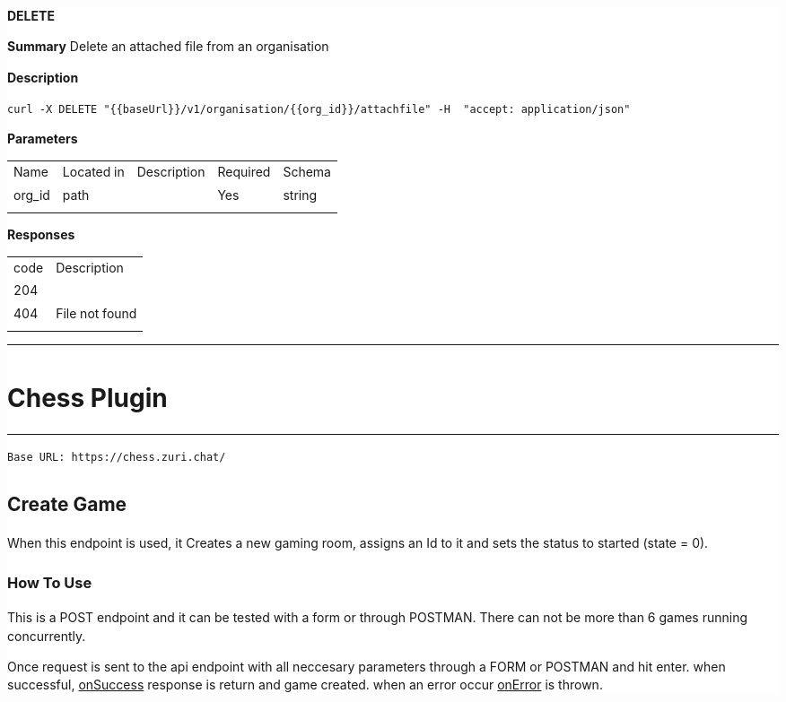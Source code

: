 

**DELETE**

**Summary**
Delete an attached file from an organisation

**Description**
```
curl -X DELETE "{{baseUrl}}/v1/organisation/{{org_id}}/attachfile" -H  "accept: application/json"
```


**Parameters**

|  |  |  |  |  |
| ----------- | ----------- | ----------- | ----------- | ----------- | 
| Name | Located in | Description | Required | Schema  |
| org_id | path	|  | Yes | string |
|  |  |  |  |  |

**Responses**

|  |  | 
| ----------- | ----------- |
| code | Description |
| 204 | |
| 404| File not found |
|  |  |

---
# Chess Plugin 
---
```
Base URL: https://chess.zuri.chat/
```

## Create Game



When this endpoint is used, it Creates a new gaming room, assigns an Id to it and sets the status to started (state = 0).

### How To Use

This is a POST endpoint and it can be tested with a form or through POSTMAN.
There can not be more than 6 games running concurrently.

Once request is sent to the api endpoint with all neccesary parameters through a FORM or POSTMAN and hit enter. when successful, [onSuccess](#onsuccess) response is return and game created. when an error occur [onError](#onerror) is thrown.
